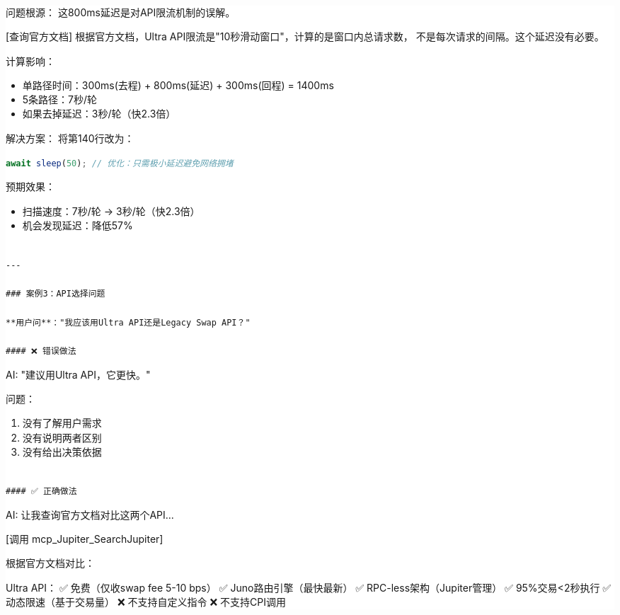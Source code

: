 问题根源：
这800ms延迟是对API限流机制的误解。

[查询官方文档]
根据官方文档，Ultra API限流是"10秒滑动窗口"，计算的是窗口内总请求数，
不是每次请求的间隔。这个延迟没有必要。

计算影响：
- 单路径时间：300ms(去程) + 800ms(延迟) + 300ms(回程) = 1400ms
- 5条路径：7秒/轮
- 如果去掉延迟：3秒/轮（快2.3倍）

解决方案：
将第140行改为：
```typescript
await sleep(50); // 优化：只需极小延迟避免网络拥堵
```

预期效果：
- 扫描速度：7秒/轮 → 3秒/轮（快2.3倍）
- 机会发现延迟：降低57%
```

---

### 案例3：API选择问题

**用户问**："我应该用Ultra API还是Legacy Swap API？"

#### ❌ 错误做法

```
AI: "建议用Ultra API，它更快。"

问题：
1. 没有了解用户需求
2. 没有说明两者区别
3. 没有给出决策依据
```

#### ✅ 正确做法

```
AI: 让我查询官方文档对比这两个API...

[调用 mcp_Jupiter_SearchJupiter]

根据官方文档对比：

Ultra API：
✅ 免费（仅收swap fee 5-10 bps）
✅ Juno路由引擎（最快最新）
✅ RPC-less架构（Jupiter管理）
✅ 95%交易<2秒执行
✅ 动态限速（基于交易量）
❌ 不支持自定义指令
❌ 不支持CPI调用
